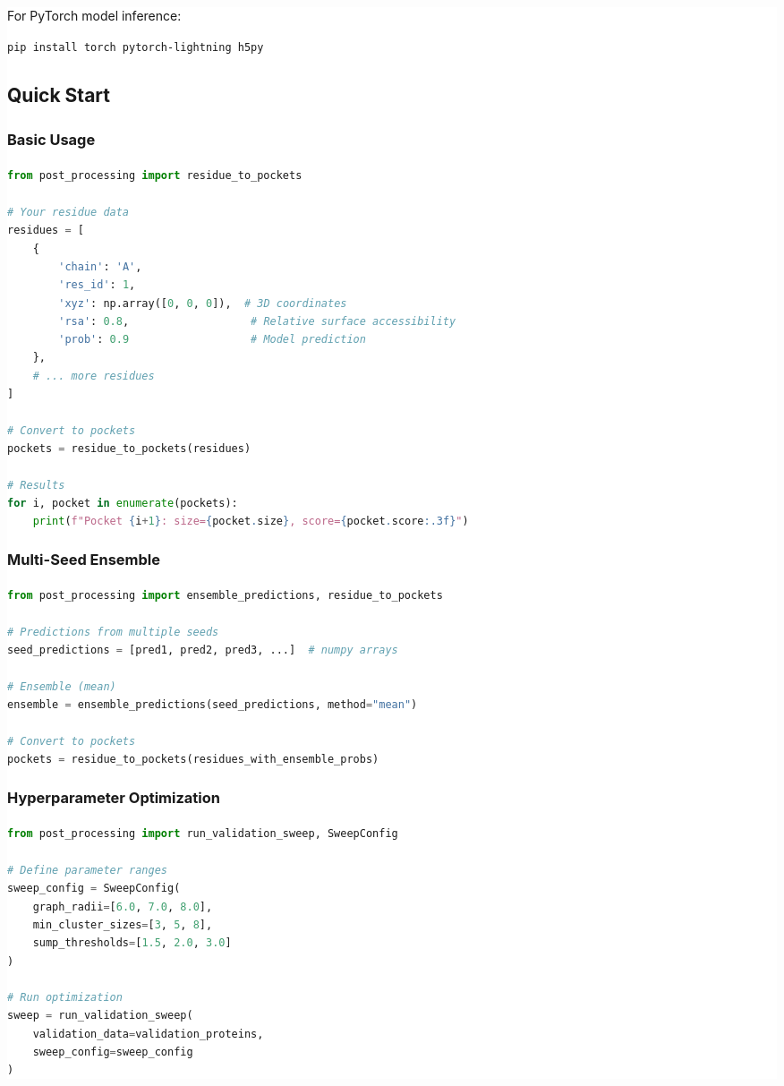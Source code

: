 For PyTorch model inference:
```bash
pip install torch pytorch-lightning h5py
```

## Quick Start

### Basic Usage

```python
from post_processing import residue_to_pockets

# Your residue data
residues = [
    {
        'chain': 'A',
        'res_id': 1,
        'xyz': np.array([0, 0, 0]),  # 3D coordinates
        'rsa': 0.8,                   # Relative surface accessibility
        'prob': 0.9                   # Model prediction
    },
    # ... more residues
]

# Convert to pockets
pockets = residue_to_pockets(residues)

# Results
for i, pocket in enumerate(pockets):
    print(f"Pocket {i+1}: size={pocket.size}, score={pocket.score:.3f}")
```

### Multi-Seed Ensemble

```python
from post_processing import ensemble_predictions, residue_to_pockets

# Predictions from multiple seeds
seed_predictions = [pred1, pred2, pred3, ...]  # numpy arrays

# Ensemble (mean)
ensemble = ensemble_predictions(seed_predictions, method="mean")

# Convert to pockets
pockets = residue_to_pockets(residues_with_ensemble_probs)
```

### Hyperparameter Optimization

```python
from post_processing import run_validation_sweep, SweepConfig

# Define parameter ranges
sweep_config = SweepConfig(
    graph_radii=[6.0, 7.0, 8.0],
    min_cluster_sizes=[3, 5, 8],
    sump_thresholds=[1.5, 2.0, 3.0]
)

# Run optimization
sweep = run_validation_sweep(
    validation_data=validation_proteins,
    sweep_config=sweep_config
)

```